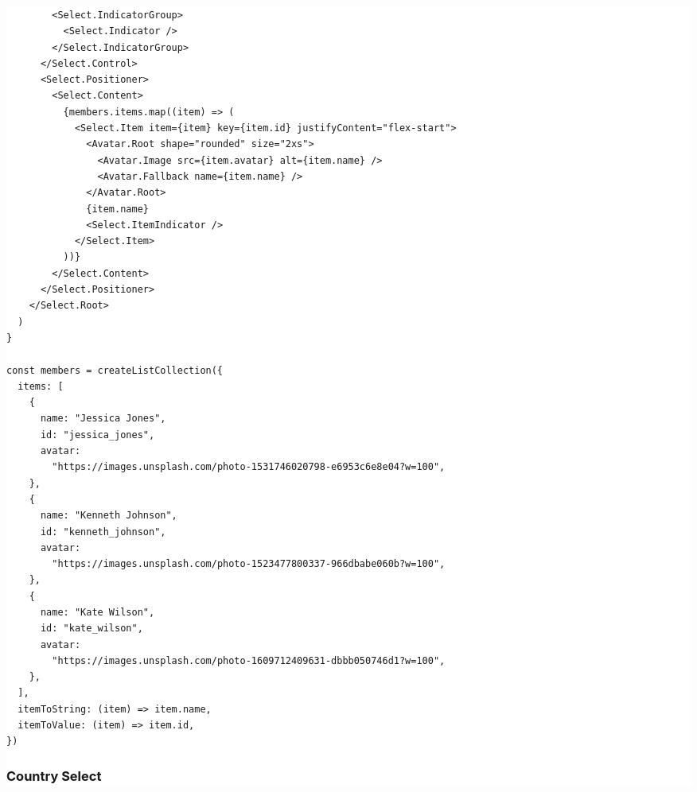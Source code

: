 ```tsx
        <Select.IndicatorGroup>
          <Select.Indicator />
        </Select.IndicatorGroup>
      </Select.Control>
      <Select.Positioner>
        <Select.Content>
          {members.items.map((item) => (
            <Select.Item item={item} key={item.id} justifyContent="flex-start">
              <Avatar.Root shape="rounded" size="2xs">
                <Avatar.Image src={item.avatar} alt={item.name} />
                <Avatar.Fallback name={item.name} />
              </Avatar.Root>
              {item.name}
              <Select.ItemIndicator />
            </Select.Item>
          ))}
        </Select.Content>
      </Select.Positioner>
    </Select.Root>
  )
}

const members = createListCollection({
  items: [
    {
      name: "Jessica Jones",
      id: "jessica_jones",
      avatar:
        "https://images.unsplash.com/photo-1531746020798-e6953c6e8e04?w=100",
    },
    {
      name: "Kenneth Johnson",
      id: "kenneth_johnson",
      avatar:
        "https://images.unsplash.com/photo-1523477800337-966dbabe060b?w=100",
    },
    {
      name: "Kate Wilson",
      id: "kate_wilson",
      avatar:
        "https://images.unsplash.com/photo-1609712409631-dbbb050746d1?w=100",
    },
  ],
  itemToString: (item) => item.name,
  itemToValue: (item) => item.id,
})

```

### Country Select
